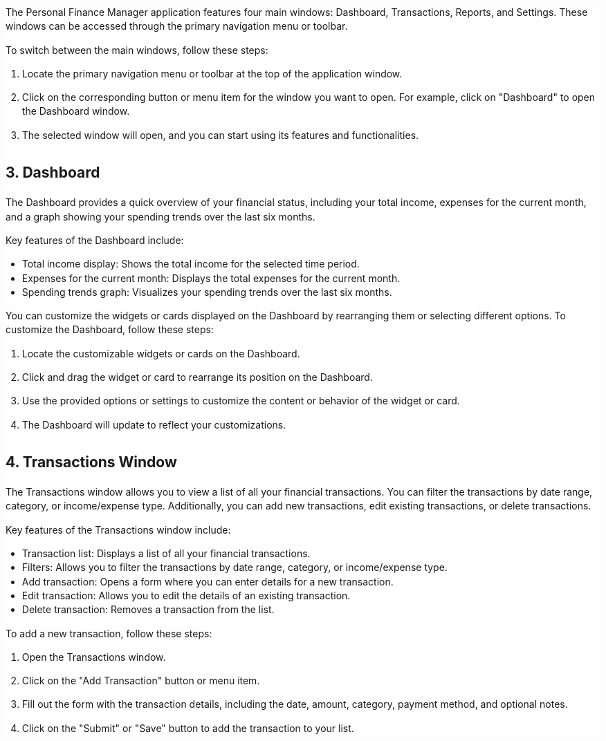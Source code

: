 The Personal Finance Manager application features four main windows: Dashboard, Transactions, Reports, and Settings. These windows can be accessed through the primary navigation menu or toolbar.

To switch between the main windows, follow these steps:

1. Locate the primary navigation menu or toolbar at the top of the application window.

2. Click on the corresponding button or menu item for the window you want to open. For example, click on "Dashboard" to open the Dashboard window.

3. The selected window will open, and you can start using its features and functionalities.

## 3. Dashboard

The Dashboard provides a quick overview of your financial status, including your total income, expenses for the current month, and a graph showing your spending trends over the last six months.

Key features of the Dashboard include:

- Total income display: Shows the total income for the selected time period.
- Expenses for the current month: Displays the total expenses for the current month.
- Spending trends graph: Visualizes your spending trends over the last six months.

You can customize the widgets or cards displayed on the Dashboard by rearranging them or selecting different options. To customize the Dashboard, follow these steps:

1. Locate the customizable widgets or cards on the Dashboard.

2. Click and drag the widget or card to rearrange its position on the Dashboard.

3. Use the provided options or settings to customize the content or behavior of the widget or card.

4. The Dashboard will update to reflect your customizations.

## 4. Transactions Window

The Transactions window allows you to view a list of all your financial transactions. You can filter the transactions by date range, category, or income/expense type. Additionally, you can add new transactions, edit existing transactions, or delete transactions.

Key features of the Transactions window include:

- Transaction list: Displays a list of all your financial transactions.
- Filters: Allows you to filter the transactions by date range, category, or income/expense type.
- Add transaction: Opens a form where you can enter details for a new transaction.
- Edit transaction: Allows you to edit the details of an existing transaction.
- Delete transaction: Removes a transaction from the list.

To add a new transaction, follow these steps:

1. Open the Transactions window.

2. Click on the "Add Transaction" button or menu item.

3. Fill out the form with the transaction details, including the date, amount, category, payment method, and optional notes.

4. Click on the "Submit" or "Save" button to add the transaction to your list.
